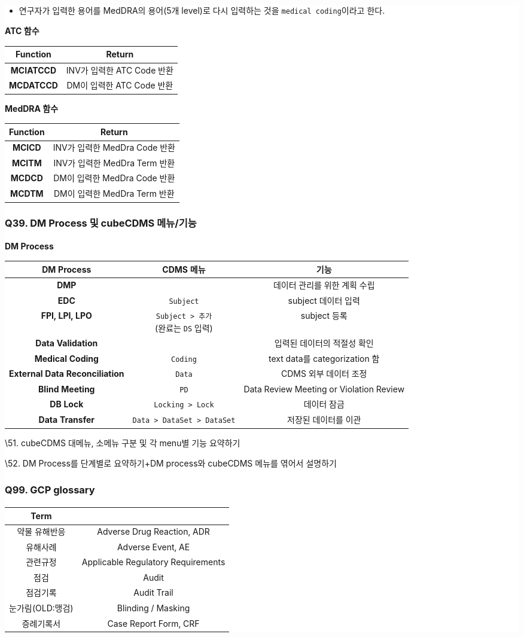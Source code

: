 - 연구자가 입력한 용어를 MedDRA의 용어(5개 level)로 다시 입력하는 것을 `medical coding`이라고 한다.

**ATC 함수**

|   Function   |           Return           |
| :----------: | :------------------------: |
| **MCIATCCD** | INV가 입력한 ATC Code 반환 |
| **MCDATCCD** | DM이 입력한 ATC Code 반환  |

**MedDRA 함수**

| Function  |            Return             |
| :-------: | :---------------------------: |
| **MCICD** | INV가 입력한 MedDra Code 반환 |
| **MCITM** | INV가 입력한 MedDra Term 반환 |
| **MCDCD** | DM이 입력한 MedDra Code 반환  |
| **MCDTM** | DM이 입력한 MedDra Term 반환  |



### Q39. DM Process 및 cubeCDMS 메뉴/기능

**DM Process**

|            DM Process            |                CDMS 메뉴                 |                  기능                   |
| :------------------------------: | :--------------------------------------: | :-------------------------------------: |
|             **DMP**              |                                          |      데이터 관리를 위한 계획 수립       |
|             **EDC**              |                `Subject`                 |           subject 데이터 입력           |
|        **FPI, LPI, LPO**         | `Subject > 추가`<br />(완료는 `DS` 입력) |              subject 등록               |
|       **Data Validation**        |                                          |       입력된 데이터의 적절성 확인       |
|        **Medical Coding**        |                 `Coding`                 |      text data를 categorization 함      |
| **External Data Reconciliation** |                  `Data`                  |          CDMS 외부 데이터 조정          |
|        **Blind Meeting**         |                   `PD`                   | Data Review Meeting or Violation Review |
|           **DB Lock**            |             `Locking > Lock`             |               데이터 잠금               |
|        **Data Transfer**         |        `Data > DataSet > DataSet`        |          저장된 데이터를 이관           |



\51. cubeCDMS 대메뉴, 소메뉴 구분 및 각 menu별 기능 요약하기

\52. DM Process를 단계별로 요약하기+DM process와 cubeCDMS 메뉴를 엮어서 설명하기 



### Q99. GCP glossary

|           Term           |                                     |
| :----------------------: | :---------------------------------: |
|      약물 유해반응       |     Adverse Drug Reaction, ADR      |
|         유해사례         |          Adverse Event, AE          |
|         관련규정         | Applicable Regulatory Requirements  |
|           점검           |                Audit                |
|         점검기록         |             Audit Trail             |
|     눈가림(OLD:맹검)     |         Blinding / Masking          |
|        증례기록서        |        Case Report Form, CRF        |
